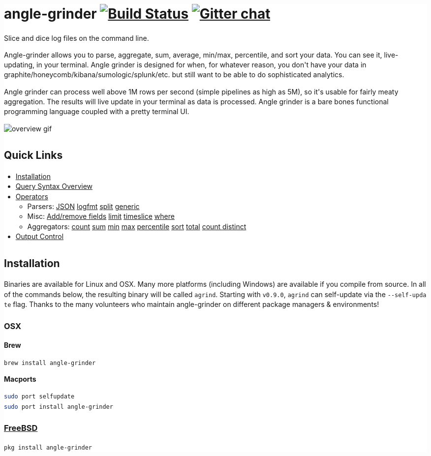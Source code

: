
# angle-grinder [![Build Status](https://travis-ci.org/rcoh/angle-grinder.svg?branch=main)](https://travis-ci.org/rcoh/angle-grinder) [![Gitter chat](https://badges.gitter.im/gitterHQ/gitter.png)](https://gitter.im/angle-grinder/Lobby)
Slice and dice log files on the command line.

Angle-grinder allows you to parse, aggregate, sum, average, min/max, percentile, and sort your data. You can see it, live-updating, in your terminal. Angle grinder is designed for when, for whatever reason, you don't have your data in graphite/honeycomb/kibana/sumologic/splunk/etc. but still want to be able to do sophisticated analytics.

Angle grinder can process well above 1M rows per second (simple pipelines as high as 5M), so it's usable for fairly meaty aggregation. The results will live update in your terminal as data is processed. Angle grinder is a bare bones functional programming language coupled with a pretty terminal UI.

![overview gif](/screen_shots/overview.gif)

## Quick Links
* [Installation](#installation)
* [Query Syntax Overview](#query-syntax)
* [Operators](#operators)
    * Parsers: [JSON](#json) [logfmt](#logfmt) [split](#split) [generic](#parse)
    * Misc: [Add/remove fields](#fields) [limit](#limit) [timeslice](#timeslice) [where](#where)
    * Aggregators: [count](#count) [sum](#sum) [min](#min) [max](#max) [percentile](#percentile) [sort](#sort) [total](#total) [count distinct](#count-distinct)
* [Output Control](#rendering)
## Installation
Binaries are available for Linux and OSX. Many more platforms (including Windows) are available if you compile from source. In all of the commands below, the resulting binary will be called `agrind`. Starting with `v0.9.0`, `agrind` can self-update via the `--self-update` flag. Thanks to the many volunteers who maintain angle-grinder on different package managers & environments!

### OSX
**Brew**
```bash
brew install angle-grinder
```

**Macports**
```bash
sudo port selfupdate
sudo port install angle-grinder
```

### [FreeBSD](https://www.freshports.org/textproc/angle-grinder/)
```bash
pkg install angle-grinder
```
